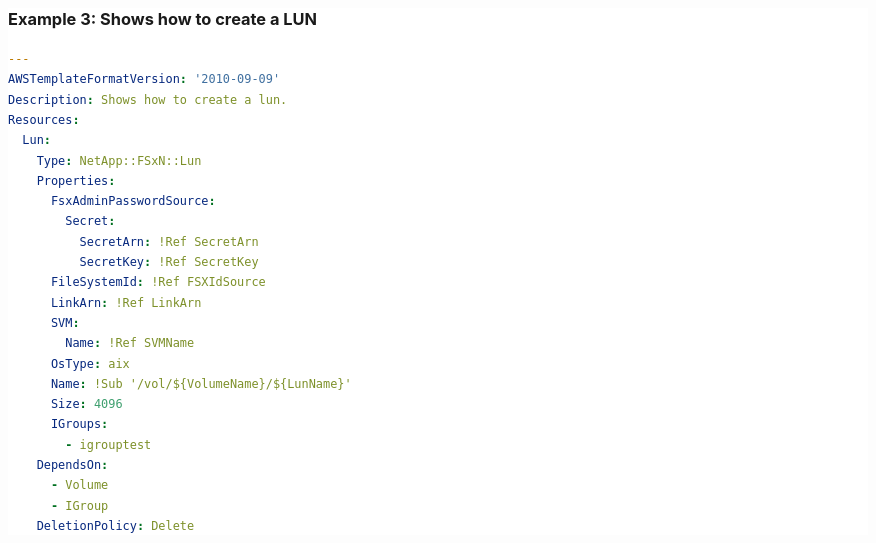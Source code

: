 ### Example 3: Shows how to create a LUN

```yaml
---
AWSTemplateFormatVersion: '2010-09-09'
Description: Shows how to create a lun.
Resources:
  Lun:
    Type: NetApp::FSxN::Lun
    Properties:
      FsxAdminPasswordSource:
        Secret:
          SecretArn: !Ref SecretArn
          SecretKey: !Ref SecretKey
      FileSystemId: !Ref FSXIdSource
      LinkArn: !Ref LinkArn
      SVM:
        Name: !Ref SVMName
      OsType: aix
      Name: !Sub '/vol/${VolumeName}/${LunName}'
      Size: 4096
      IGroups:
        - igrouptest
    DependsOn:
      - Volume
      - IGroup
    DeletionPolicy: Delete
```

[1]: https://docs.aws.amazon.com/cloudformation-cli/latest/userguide/resource-types.html
[2]: https://docs.aws.amazon.com/AWSCloudFormation/latest/UserGuide/Welcome.html
[4]: ./NetApp-FSxN-CifsShare/
[5]: ./NetApp-FSxN-ClusterPeer/
[6]: ./NetApp-FSxN-ExportPolicy/
[7]: ./NetApp-FSxN-IGroup/
[8]: ./NetApp-FSxN-SnapMirror/
[9]: ./NetApp-FSxN-Snapshot/
[10]: ./NetApp-FSxN-SnapshotPolicy/
[11]: https://aws.amazon.com/console/
[12]: https://console.aws.amazon.com/cloudformation/home
[13]: https://docs.aws.amazon.com/AWSCloudFormation/latest/UserGuide/registry.html
[14]: https://aws.amazon.com/account/
[15]: https://aws.amazon.com/cli/api-key-auth/
[16]: ./NetApp-FSxN-SvmPeer/
[17]: ./NetApp-FSxN-Volume/
[18]: https://docs.aws.amazon.com/AWSCloudFormation/latest/UserGuide/registry-public.html#registry-public-enable-execution-role
[19]: https://docs.aws.amazon.com/AWSCloudFormation/latest/UserGuide/registry-public-activate-extension.html
